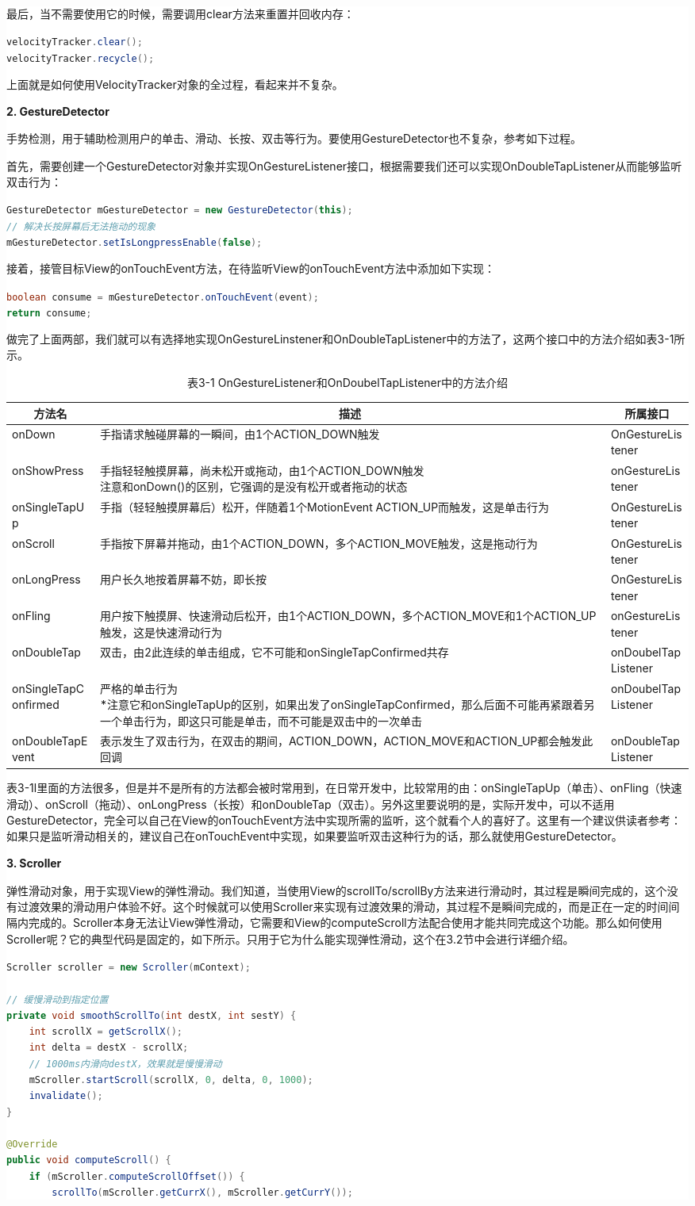 最后，当不需要使用它的时候，需要调用clear方法来重置并回收内存：

```Java
velocityTracker.clear();
velocityTracker.recycle();
```

上面就是如何使用VelocityTracker对象的全过程，看起来并不复杂。

**2. GestureDetector**

手势检测，用于辅助检测用户的单击、滑动、长按、双击等行为。要使用GestureDetector也不复杂，参考如下过程。

首先，需要创建一个GestureDetector对象并实现OnGestureListener接口，根据需要我们还可以实现OnDoubleTapListener从而能够监听双击行为：

```Java
GestureDetector mGestureDetector = new GestureDetector(this);
// 解决长按屏幕后无法拖动的现象
mGestureDetector.setIsLongpressEnable(false);
```

接着，接管目标View的onTouchEvent方法，在待监听View的onTouchEvent方法中添加如下实现：

```Java
boolean consume = mGestureDetector.onTouchEvent(event);
return consume;
```

做完了上面两部，我们就可以有选择地实现OnGestureLinstener和OnDoubleTapListener中的方法了，这两个接口中的方法介绍如表3-1所示。

<center>表3-1 OnGestureListener和OnDoubelTapListener中的方法介绍</center>

方法名 | 描述 | 所属接口
--- | --- | ---
onDown | 手指请求触碰屏幕的一瞬间，由1个ACTION_DOWN触发 | OnGestureListener
onShowPress | 手指轻轻触摸屏幕，尚未松开或拖动，由1个ACTION_DOWN触发<br>注意和onDown()的区别，它强调的是没有松开或者拖动的状态 | onGestureListener
onSingleTapUp | 手指（轻轻触摸屏幕后）松开，伴随着1个MotionEvent ACTION_UP而触发，这是单击行为 | OnGestureListener
onScroll | 手指按下屏幕并拖动，由1个ACTION_DOWN，多个ACTION_MOVE触发，这是拖动行为 | OnGestureListener
onLongPress | 用户长久地按着屏幕不妨，即长按 | OnGestureListener
onFling | 用户按下触摸屏、快速滑动后松开，由1个ACTION_DOWN，多个ACTION_MOVE和1个ACTION_UP触发，这是快速滑动行为 | onGestureListener
onDoubleTap | 双击，由2此连续的单击组成，它不可能和onSingleTapConfirmed共存 | onDoubelTapListener
onSingleTapConfirmed | 严格的单击行为<br>*注意它和onSingleTapUp的区别，如果出发了onSingleTapConfirmed，那么后面不可能再紧跟着另一个单击行为，即这只可能是单击，而不可能是双击中的一次单击 | onDoubelTapListener
onDoubleTapEvent | 表示发生了双击行为，在双击的期间，ACTION_DOWN，ACTION_MOVE和ACTION_UP都会触发此回调 | onDoubleTapListener

表3-1l里面的方法很多，但是并不是所有的方法都会被时常用到，在日常开发中，比较常用的由：onSingleTapUp（单击）、onFling（快速滑动）、onScroll（拖动）、onLongPress（长按）和onDoubleTap（双击）。另外这里要说明的是，实际开发中，可以不适用GestureDetector，完全可以自己在View的onTouchEvent方法中实现所需的监听，这个就看个人的喜好了。这里有一个建议供读者参考：如果只是监听滑动相关的，建议自己在onTouchEvent中实现，如果要监听双击这种行为的话，那么就使用GestureDetector。

**3. Scroller**

弹性滑动对象，用于实现View的弹性滑动。我们知道，当使用View的scrollTo/scrollBy方法来进行滑动时，其过程是瞬间完成的，这个没有过渡效果的滑动用户体验不好。这个时候就可以使用Scroller来实现有过渡效果的滑动，其过程不是瞬间完成的，而是正在一定的时间间隔内完成的。Scroller本身无法让View弹性滑动，它需要和View的computeScroll方法配合使用才能共同完成这个功能。那么如何使用Scroller呢？它的典型代码是固定的，如下所示。只用于它为什么能实现弹性滑动，这个在3.2节中会进行详细介绍。

```Java
Scroller scroller = new Scroller(mContext);

// 缓慢滑动到指定位置
private void smoothScrollTo(int destX, int sestY) {
    int scrollX = getScrollX();
    int delta = destX - scrollX;
    // 1000ms内滑向destX，效果就是慢慢滑动
    mScroller.startScroll(scrollX, 0, delta, 0, 1000);
    invalidate();
}

@Override
public void computeScroll() {
    if (mScroller.computeScrollOffset()) {
        scrollTo(mScroller.getCurrX(), mScroller.getCurrY());
```